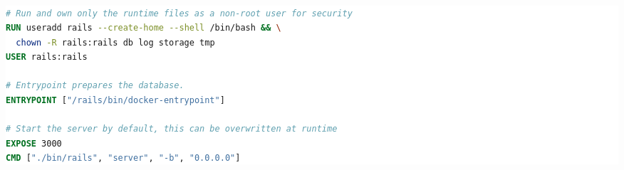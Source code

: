 ```dockerfile
# Run and own only the runtime files as a non-root user for security
RUN useradd rails --create-home --shell /bin/bash && \
  chown -R rails:rails db log storage tmp
USER rails:rails

# Entrypoint prepares the database.
ENTRYPOINT ["/rails/bin/docker-entrypoint"]

# Start the server by default, this can be overwritten at runtime
EXPOSE 3000
CMD ["./bin/rails", "server", "-b", "0.0.0.0"]
```
